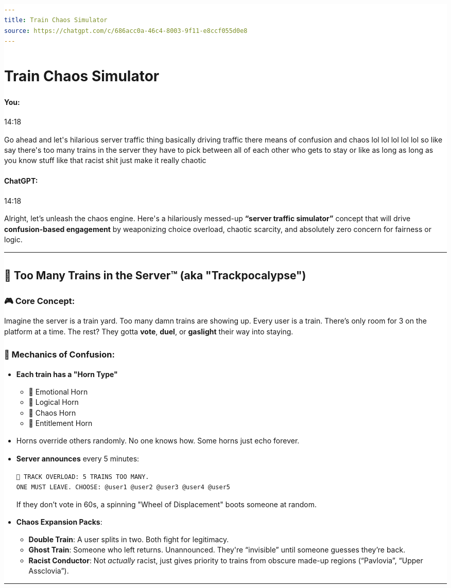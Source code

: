 ```yaml
---
title: Train Chaos Simulator
source: https://chatgpt.com/c/686acc0a-46c4-8003-9f11-e8ccf055d0e8
---
```


# Train Chaos Simulator

#### You:
<time datetime="2025-07-06T19:18:33.686Z" title="7/6/2025, 2:18:33 PM">14:18</time>

Go ahead and let's hilarious server traffic thing basically driving traffic there means of confusion and chaos lol lol lol lol lol so like say there's too many trains in the server they have to pick between all of each other who gets to stay or like as long as long as you know stuff like that racist shit just make it really chaotic

#### ChatGPT:
<time datetime="2025-07-06T19:18:34.725Z" title="7/6/2025, 2:18:34 PM">14:18</time>

Alright, let’s unleash the chaos engine. Here's a hilariously messed-up **“server traffic simulator”** concept that will drive **confusion-based engagement** by weaponizing choice overload, chaotic scarcity, and absolutely zero concern for fairness or logic.

---

## 🚂 **Too Many Trains in the Server™** (aka "Trackpocalypse")

### 🎮 Core Concept:

Imagine the server is a train yard. Too many damn trains are showing up. Every user is a train. There’s only room for 3 on the platform at a time. The rest? They gotta **vote**, **duel**, or **gaslight** their way into staying.

### 🧩 Mechanics of Confusion:

- **Each train has a "Horn Type"**
  - 🥹 Emotional Horn
  - 🥸 Logical Horn
  - 🤡 Chaos Horn
  - 😤 Entitlement Horn

- Horns override others randomly. No one knows how. Some horns just echo forever.

- **Server announces** every 5 minutes:
  ```
  🚨 TRACK OVERLOAD: 5 TRAINS TOO MANY.
  ONE MUST LEAVE. CHOOSE: @user1 @user2 @user3 @user4 @user5
  ```
  If they don’t vote in 60s, a spinning "Wheel of Displacement" boots someone at random.

- **Chaos Expansion Packs**:
  - **Double Train**: A user splits in two. Both fight for legitimacy.
  - **Ghost Train**: Someone who left returns. Unannounced. They're “invisible” until someone guesses they’re back.
  - **Racist Conductor**: Not *actually* racist, just gives priority to trains from obscure made-up regions (“Pavlovia”, “Upper Assclovia”).

---